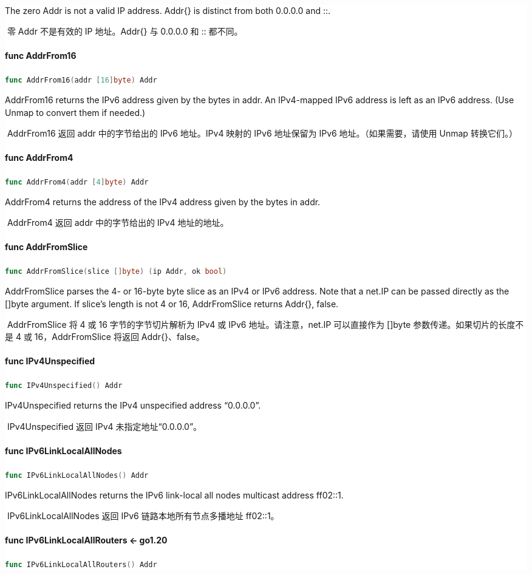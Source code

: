 The zero Addr is not a valid IP address. Addr{} is distinct from both 0.0.0.0 and ::.

​	零 Addr 不是有效的 IP 地址。Addr{} 与 0.0.0.0 和 :: 都不同。

#### func AddrFrom16

```go
func AddrFrom16(addr [16]byte) Addr
```

AddrFrom16 returns the IPv6 address given by the bytes in addr. An IPv4-mapped IPv6 address is left as an IPv6 address. (Use Unmap to convert them if needed.)

​	AddrFrom16 返回 addr 中的字节给出的 IPv6 地址。IPv4 映射的 IPv6 地址保留为 IPv6 地址。（如果需要，请使用 Unmap 转换它们。）

#### func AddrFrom4

```go
func AddrFrom4(addr [4]byte) Addr
```

AddrFrom4 returns the address of the IPv4 address given by the bytes in addr.

​	AddrFrom4 返回 addr 中的字节给出的 IPv4 地址的地址。

#### func AddrFromSlice

```go
func AddrFromSlice(slice []byte) (ip Addr, ok bool)
```

AddrFromSlice parses the 4- or 16-byte byte slice as an IPv4 or IPv6 address. Note that a net.IP can be passed directly as the []byte argument. If slice’s length is not 4 or 16, AddrFromSlice returns Addr{}, false.

​	AddrFromSlice 将 4 或 16 字节的字节切片解析为 IPv4 或 IPv6 地址。请注意，net.IP 可以直接作为 []byte 参数传递。如果切片的长度不是 4 或 16，AddrFromSlice 将返回 Addr{}、false。

#### func IPv4Unspecified

```go
func IPv4Unspecified() Addr
```

IPv4Unspecified returns the IPv4 unspecified address “0.0.0.0”.

​	IPv4Unspecified 返回 IPv4 未指定地址“0.0.0.0”。

#### func IPv6LinkLocalAllNodes

```go
func IPv6LinkLocalAllNodes() Addr
```

IPv6LinkLocalAllNodes returns the IPv6 link-local all nodes multicast address ff02::1.

​	IPv6LinkLocalAllNodes 返回 IPv6 链路本地所有节点多播地址 ff02::1。

#### func IPv6LinkLocalAllRouters <- go1.20

```go
func IPv6LinkLocalAllRouters() Addr
```
